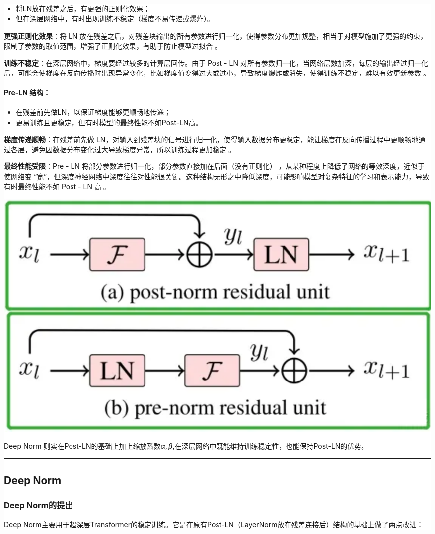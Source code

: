 - 将LN放在残差之后，有更强的正则化效果；
- 但在深层网络中，有时出现训练不稳定（梯度不易传递或爆炸）。

**更强正则化效果**：将 LN 放在残差之后，对残差块输出的所有参数进行归一化，使得参数分布更加规整，相当于对模型施加了更强的约束，限制了参数的取值范围，增强了正则化效果，有助于防止模型过拟合 。

**训练不稳定**：在深层网络中，梯度要经过较多的计算层回传。由于 Post - LN 对所有参数归一化，当网络层数加深，每层的输出经过归一化后，可能会使梯度在反向传播时出现异常变化，比如梯度值变得过大或过小，导致梯度爆炸或消失，使得训练不稳定，难以有效更新参数 。

#### Pre-LN 结构：

- 在残差前先做LN，以保证梯度能够更顺畅地传递；
- 更易训练且更稳定，但有时模型的最终性能不如Post-LN高。 

**梯度传递顺畅**：在残差前先做 LN，对输入到残差块的信号进行归一化，使得输入数据分布更稳定，能让梯度在反向传播过程中更顺畅地通过各层，避免因数据分布变化过大导致梯度异常，所以训练过程更加稳定 。

**最终性能受限**：Pre - LN 将部分参数进行归一化，部分参数直接加在后面（没有正则化） ，从某种程度上降低了网络的等效深度，近似于使网络变 “宽”，但深度神经网络中深度往往对性能很关键。这种结构无形之中降低深度，可能影响模型对复杂特征的学习和表示能力，导致有时最终性能不如 Post - LN 高 。

![f](../../../../images/algorithm_img/n4.png)

Deep Norm 则实在Post-LN的基础上加上缩放系数$\alpha,\beta$,在深层网络中既能维持训练稳定性，也能保持Post-LN的优势。

---

## Deep Norm

### Deep Norm的提出

Deep Norm主要用于超深层Transformer的稳定训练。它是在原有Post-LN（LayerNorm放在残差连接后）结构的基础上做了两点改进：
